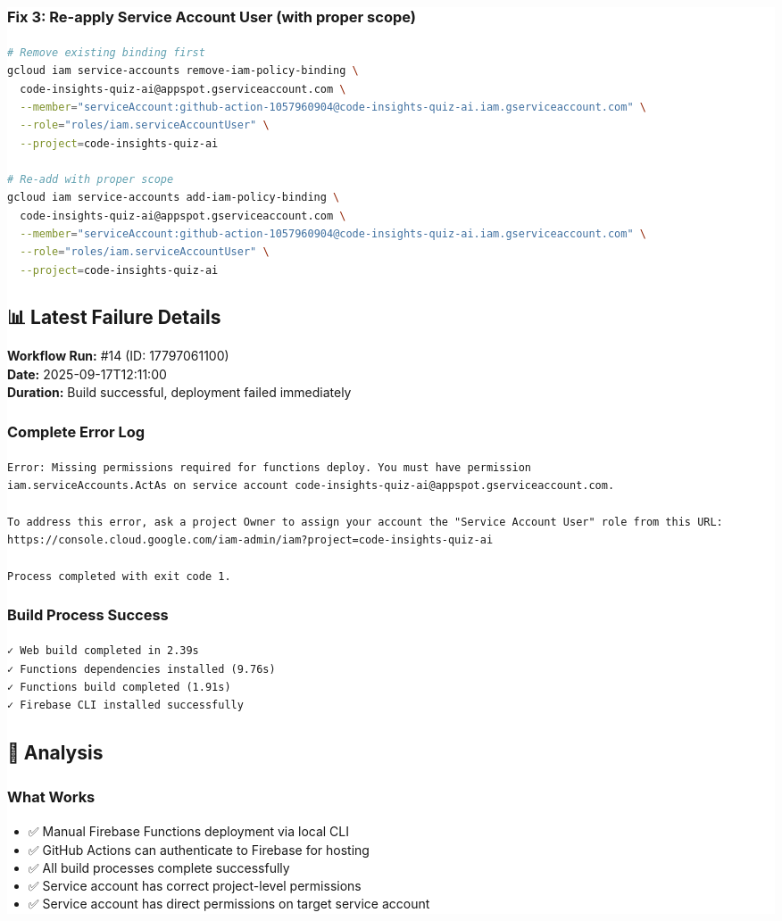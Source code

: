 ### Fix 3: Re-apply Service Account User (with proper scope)
```bash
# Remove existing binding first
gcloud iam service-accounts remove-iam-policy-binding \
  code-insights-quiz-ai@appspot.gserviceaccount.com \
  --member="serviceAccount:github-action-1057960904@code-insights-quiz-ai.iam.gserviceaccount.com" \
  --role="roles/iam.serviceAccountUser" \
  --project=code-insights-quiz-ai

# Re-add with proper scope
gcloud iam service-accounts add-iam-policy-binding \
  code-insights-quiz-ai@appspot.gserviceaccount.com \
  --member="serviceAccount:github-action-1057960904@code-insights-quiz-ai.iam.gserviceaccount.com" \
  --role="roles/iam.serviceAccountUser" \
  --project=code-insights-quiz-ai
```

## 📊 Latest Failure Details

**Workflow Run:** #14 (ID: 17797061100)  
**Date:** 2025-09-17T12:11:00  
**Duration:** Build successful, deployment failed immediately  

### Complete Error Log
```
Error: Missing permissions required for functions deploy. You must have permission 
iam.serviceAccounts.ActAs on service account code-insights-quiz-ai@appspot.gserviceaccount.com.

To address this error, ask a project Owner to assign your account the "Service Account User" role from this URL:
https://console.cloud.google.com/iam-admin/iam?project=code-insights-quiz-ai

Process completed with exit code 1.
```

### Build Process Success
```
✓ Web build completed in 2.39s
✓ Functions dependencies installed (9.76s)
✓ Functions build completed (1.91s)
✓ Firebase CLI installed successfully
```

## 🔬 Analysis

### What Works
- ✅ Manual Firebase Functions deployment via local CLI
- ✅ GitHub Actions can authenticate to Firebase for hosting
- ✅ All build processes complete successfully
- ✅ Service account has correct project-level permissions
- ✅ Service account has direct permissions on target service account
